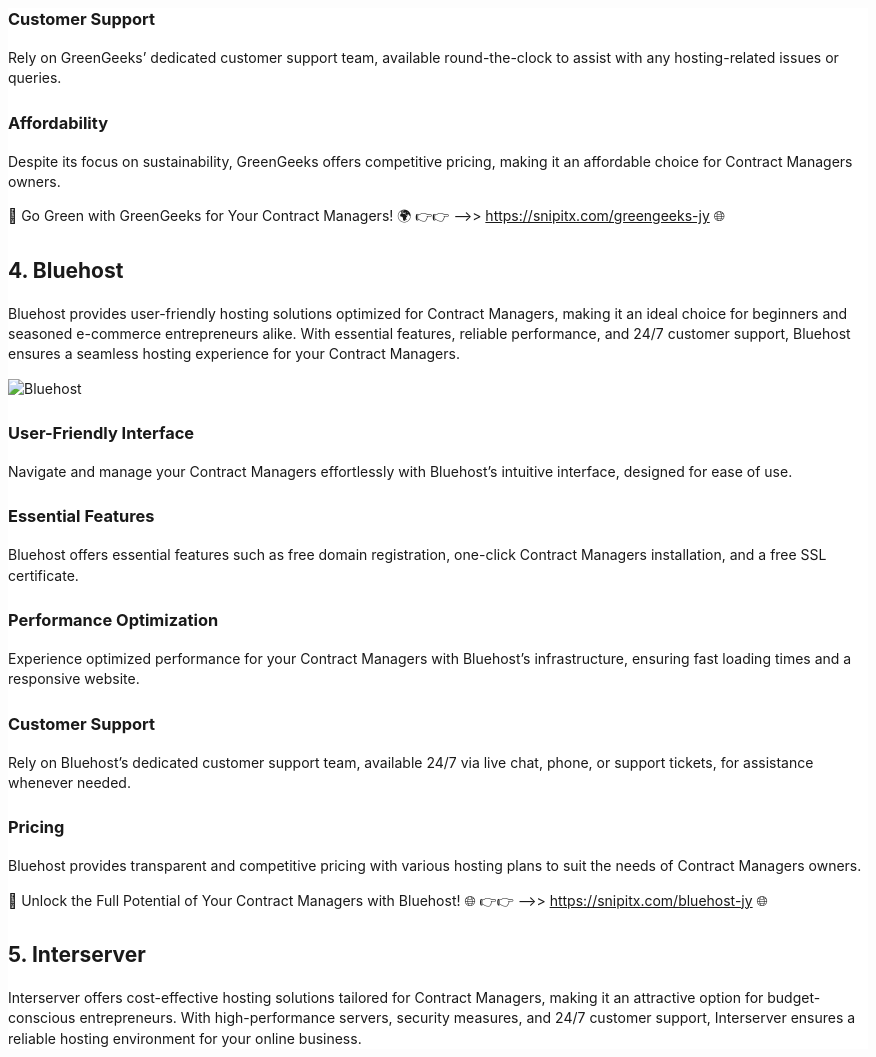 ### Customer Support
Rely on GreenGeeks’ dedicated customer support team, available round-the-clock to assist with any hosting-related issues or queries.

### Affordability
Despite its focus on sustainability, GreenGeeks offers competitive pricing, making it an affordable choice for Contract Managers owners.

🌿 Go Green with GreenGeeks for Your Contract Managers! 🌍
👉👉 -->> https://snipitx.com/greengeeks-jy 🌐

## 4. Bluehost

Bluehost provides user-friendly hosting solutions optimized for Contract Managers, making it an ideal choice for beginners and seasoned e-commerce entrepreneurs alike. With essential features, reliable performance, and 24/7 customer support, Bluehost ensures a seamless hosting experience for your Contract Managers.

![Bluehost](https://i.imgur.com/PasFF9E.jpeg "Bluehost Hosting")

### User-Friendly Interface
Navigate and manage your Contract Managers effortlessly with Bluehost’s intuitive interface, designed for ease of use.

### Essential Features
Bluehost offers essential features such as free domain registration, one-click Contract Managers installation, and a free SSL certificate.

### Performance Optimization
Experience optimized performance for your Contract Managers with Bluehost’s infrastructure, ensuring fast loading times and a responsive website.

### Customer Support
Rely on Bluehost’s dedicated customer support team, available 24/7 via live chat, phone, or support tickets, for assistance whenever needed.

### Pricing
Bluehost provides transparent and competitive pricing with various hosting plans to suit the needs of Contract Managers owners.

🚀 Unlock the Full Potential of Your Contract Managers with Bluehost! 🌐
👉👉 -->> https://snipitx.com/bluehost-jy 🌐

## 5. Interserver

Interserver offers cost-effective hosting solutions tailored for Contract Managers, making it an attractive option for budget-conscious entrepreneurs. With high-performance servers, security measures, and 24/7 customer support, Interserver ensures a reliable hosting environment for your online business.
